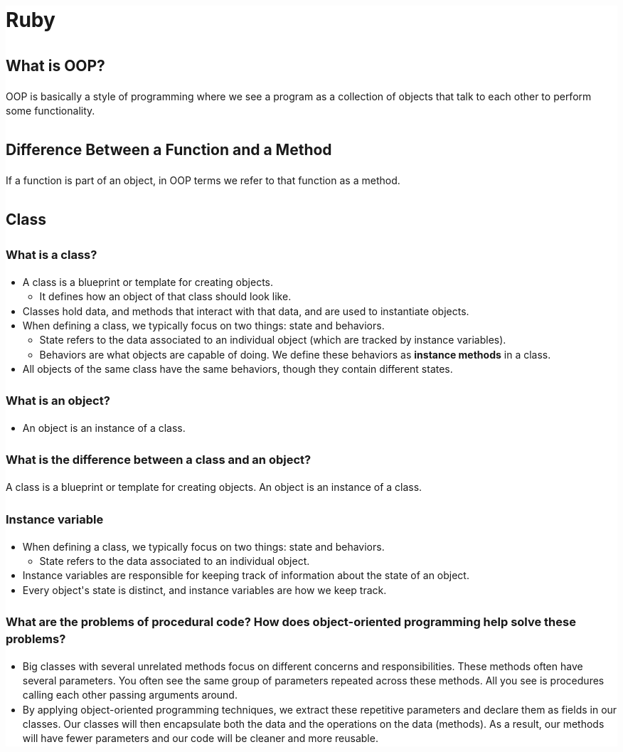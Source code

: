 # Ruby

## What is OOP?

OOP is basically a style of programming where we see a program as a collection of objects that talk to each other to perform some functionality.

## Difference Between a Function and a Method

If a function is part of an object, in OOP terms we refer to that function as a method.

## Class

### What is a class?

- A class is a blueprint or template for creating objects.
  - It defines how an object of that class should look like.
- Classes hold data, and methods that interact with that data, and are used to instantiate objects.
- When defining a class, we typically focus on two things: state and behaviors.
  - State refers to the data associated to an individual object (which are tracked by instance variables).
  - Behaviors are what objects are capable of doing. We define these behaviors as **instance methods** in a class.
- All objects of the same class have the same behaviors, though they contain different states.

### What is an object?

- An object is an instance of a class.

### What is the difference between a class and an object?

A class is a blueprint or template for creating objects. An object is an instance of a class.

### Instance variable

- When defining a class, we typically focus on two things: state and behaviors.
  - State refers to the data associated to an individual object.
- Instance variables are responsible for keeping track of information about the state of an object.
- Every object's state is distinct, and instance variables are how we keep track.

### What are the problems of procedural code? How does object-oriented programming help solve these problems?

- Big classes with several unrelated methods focus on different concerns and responsibilities. These methods often have several parameters. You often see the same group of parameters repeated across these methods. All you see is procedures calling each other passing arguments around.
- By applying object-oriented programming techniques, we extract these repetitive parameters and declare them as fields in our classes. Our classes will then encapsulate both the data and the operations on the data (methods). As a result, our methods will have fewer parameters and our code will be cleaner and more reusable.
